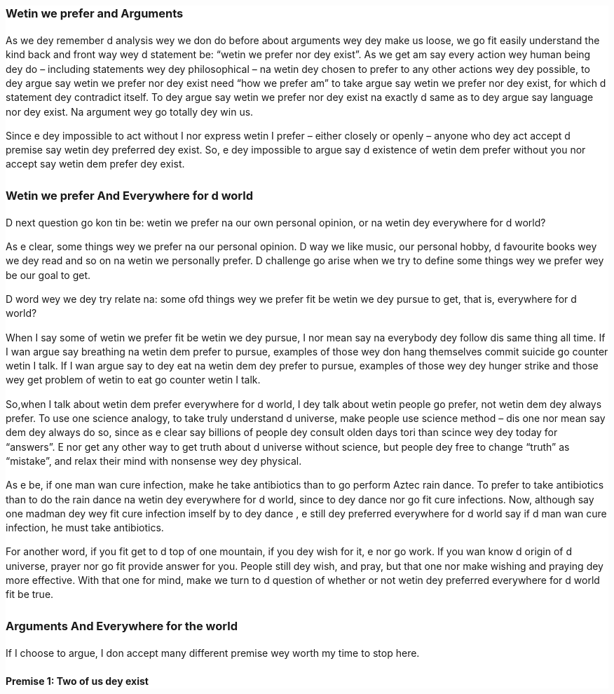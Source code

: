 ### Wetin we prefer and Arguments

As we dey remember d analysis wey  we don do before about arguments wey dey make us loose, we go fit easily understand the kind back and front way wey d statement be: “wetin we prefer nor dey exist”. As we get am say every action wey human being dey do – including statements wey dey philosophical – na wetin dey chosen to prefer to any other actions wey dey possible, to dey argue say wetin we prefer nor dey exist need “how we prefer am” to take argue say wetin we prefer nor dey exist, for which d statement  dey contradict itself. To dey argue say wetin we prefer nor dey exist na exactly d same as to dey argue say language nor dey exist. Na argument wey go totally dey win us.

Since e dey impossible to act without I nor express wetin I prefer – either closely or openly – anyone who dey act accept d premise say wetin dey preferred dey exist. So, e dey impossible to argue say d existence of wetin dem prefer without you nor   accept say wetin dem prefer dey exist.

### Wetin we prefer And Everywhere for d world

D next question go kon tin be: wetin we prefer na our own personal opinion, or na wetin dey everywhere for d world?

As e clear, some things wey we prefer na our personal opinion. D way we like music, our personal hobby, d favourite books wey we dey read and so on na wetin we personally prefer.
D challenge go arise when we try to define some things wey we prefer wey be our goal to get.

D word wey we dey try relate na: some ofd things wey we prefer fit be wetin we dey pursue to get, that is, everywhere for d world?

When I say some of wetin we prefer fit be wetin we dey pursue, I nor mean say na everybody dey follow dis same thing all time. If I wan argue say breathing na wetin dem prefer to pursue, examples of those wey don hang themselves commit suicide  go counter wetin I talk. If I wan argue say to dey eat na wetin dem dey prefer to pursue, examples of those wey dey hunger strike and those wey get problem of wetin to eat go counter wetin I talk. 

So,when I talk about wetin dem prefer everywhere for d world, I dey talk about wetin people go prefer, not wetin dem dey always prefer. To use one science analogy, to take truly understand d universe, make people use science method – dis one nor mean say dem dey always do so, since as e clear say billions of people dey consult olden days tori than scince wey dey today for “answers”. E nor get any other way to get truth about d universe without science, but people dey free to change “truth” as “mistake”, and relax their mind with nonsense wey dey physical.

As e be, if one man wan cure infection, make he take antibiotics than to go perform Aztec rain dance. To prefer to take antibiotics than to do the rain dance na wetin dey everywhere for d world, since to dey dance nor go fit cure infections. Now, although say one madman dey wey fit cure infection imself by to dey dance , e still dey preferred everywhere for d world say if d man wan cure infection, he must take antibiotics.

For another word, if you fit get to d top of one mountain, if you dey wish for it, e nor go work. If you wan know d origin of d universe, prayer nor go fit provide answer for you. People still dey wish, and pray, but that one nor make wishing and praying dey more effective. With that one for mind, make we turn to d question of whether or not wetin dey preferred everywhere for d world fit be true.

### Arguments And Everywhere for the world

If I choose to argue, I don accept many different premise wey worth my time to stop here.

#### Premise 1: Two of us dey exist
